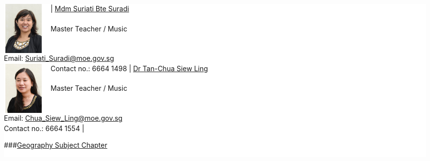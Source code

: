 | <img src="/images/mus3.png" style="width:80px;height:100px;margin-right:15px;" align = "left">[Mdm Suriati Bte Suradi](https://staging.d2dfevnwgxersp.amplifyapp.com/our-master-teachers/Music/Mdm-Suriati-Bte-Suradi/)<br><br>Master Teacher / Music<br><br><br>Email: [Suriati\_Suradi@moe.gov.sg](mailto:Suriati_Suradi@moe.gov.sg)<br>Contact no.: 6664 1498 | <img src="/images/mus4.png" style="width:80px;height:100px;margin-right:15px;" align = "left">[Dr Tan-Chua Siew Ling](https://staging.d2dfevnwgxersp.amplifyapp.com/our-master-teachers/Music/Dr-Tan-Chua-Siew-Ling/)<br><br>Master Teacher / Music<br><br><br>Email: [Chua\_Siew\_Ling@moe.gov.sg](mailto:Chua_Siew_Ling@moe.gov.sg)<br>Contact no.: 6664 1554 |

###[Geography Subject Chapter](office-of-subject-chapters/Humanities-and-CCE/geography-chapter/)

|   |   |
|---|---|